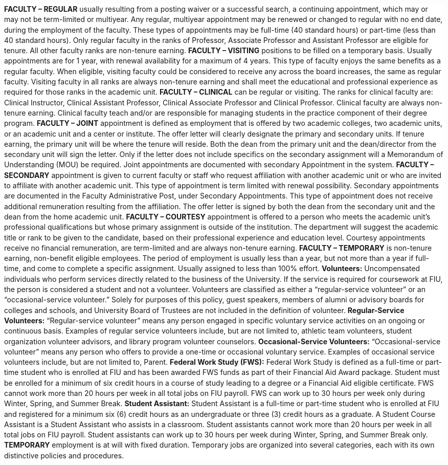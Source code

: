 **FACULTY – REGULAR** usually resulting from a posting waiver or a successful search, a continuing appointment, which may or may not be term-limited or multiyear. Any regular, multiyear appointment may be renewed or changed to regular with no end date, during the employment of the faculty. These types of appointments may be full-time (40 standard hours) or part-time (less than 40 standard hours). Only regular faculty in the ranks of Professor, Associate Professor and Assistant Professor are eligible for tenure. All other faculty ranks are non-tenure earning.
**FACULTY – VISITING** positions to be filled on a temporary basis. Usually appointments are for 1 year, with renewal availability for a maximum of 4 years. This type of faculty enjoys the same benefits as a regular faculty. When eligible, visiting faculty could be considered to receive any across the board increases, the same as regular faculty. Visiting faculty in all ranks are always non-tenure earning and shall meet the educational and professional experience as required for those ranks in the academic unit.
**FACULTY – CLINICAL** can be regular or visiting. The ranks for clinical faculty are: Clinical Instructor, Clinical Assistant Professor, Clinical Associate Professor and Clinical Professor. Clinical faculty are always non-tenure earning. Clinical faculty teach and/or are responsible for managing students in the practice component of their degree program.
**FACULTY – JOINT** appointment is defined as employment that is offered by two academic colleges, two academic units, or an academic unit and a center or institute. The offer letter will clearly designate the primary and secondary units. If tenure earning, the primary unit will be where the tenure will reside. Both the dean from the primary unit and the dean/director from the secondary unit will sign the letter. Only if the letter does not include specifics on the secondary assignment will a Memorandum of Understanding (MOU) be required. Joint appointments are documented with secondary Appointment in the system.
**FACULTY – SECONDARY** appointment is given to current faculty or staff who request affiliation with another academic unit or who are invited to affiliate with another academic unit. This type of appointment is term limited with renewal possibility. Secondary appointments are documented in the Faculty Administrative Post, under Secondary Appointments. This type of appointment does not receive additional remuneration resulting from the affiliation. The offer letter is signed by both the dean from the secondary unit and the dean from the home academic unit.
**FACULTY – COURTESY** appointment is offered to a person who meets the academic unit’s professional qualifications but whose primary assignment is outside of the institution. The department will suggest the academic title or rank to be given to the candidate, based on their professional experience and education level. Courtesy appointments receive no financial remuneration, are term-limited and are always non-tenure earning.
**FACULTY – TEMPORARY** is non-tenure earning, non-benefit eligible employees. The period of employment is usually less than a year, but not more than a year if full-time, and come to complete a specific assignment. Usually assigned to less than 100% effort.
**Volunteers:** Uncompensated individuals who perform services directly related to the business of the University. If the service is required for coursework at FIU, the person is considered a student and not a volunteer. Volunteers are classified as either a “regular-service volunteer” or an “occasional-service volunteer.” Solely for purposes of this policy, guest speakers, members of alumni or advisory boards for colleges and schools, and University Board of Trustees are not included in the definition of volunteer.
**Regular-Service Volunteers:** “Regular-service volunteer” means any person engaged in specific voluntary service activities on an ongoing or continuous basis. Examples of regular service volunteers include, but are not limited to, athletic team volunteers, student organization volunteer advisors, and library program volunteer counselors.
**Occasional-Service Volunteers:** “Occasional-service volunteer” means any person who offers to provide a one-time or occasional voluntary service. Examples of occasional service volunteers include, but are not limited to, Parent.
**Federal Work Study (FWS):** Federal Work Study is defined as a full-time or part-time student who is enrolled at FIU and has been awarded FWS funds as part of their Financial Aid Award package. Student must be enrolled for a minimum of six credit hours in a course of study leading to a degree or a Financial Aid eligible certificate. FWS cannot work more than 20 hours per week in all total jobs on FIU payroll. FWS can work up to 30 hours per week only during Winter, Spring, and Summer Break.
**Student Assistant:** Student Assistant is a full-time or part-time student who is enrolled at FIU and registered for a minimum six (6) credit hours as an undergraduate or three (3) credit hours as a graduate. A Student Course Assistant is a Student Assistant who assists in a classroom. Student assistants cannot work more than 20 hours per week in all total jobs on FIU payroll. Student assistants can work up to 30 hours per week during Winter, Spring, and Summer Break only.
**TEMPORARY** employment is at will with fixed duration. Temporary jobs are organized into several categories, each with its own distinctive policies and procedures.